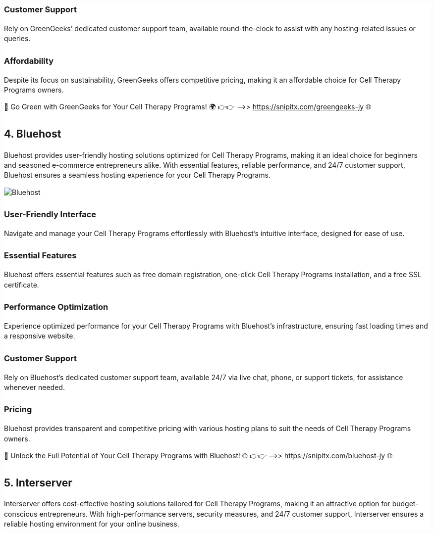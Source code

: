 ### Customer Support
Rely on GreenGeeks’ dedicated customer support team, available round-the-clock to assist with any hosting-related issues or queries.

### Affordability
Despite its focus on sustainability, GreenGeeks offers competitive pricing, making it an affordable choice for Cell Therapy Programs owners.

🌿 Go Green with GreenGeeks for Your Cell Therapy Programs! 🌍
👉👉 -->> https://snipitx.com/greengeeks-jy 🌐

## 4. Bluehost

Bluehost provides user-friendly hosting solutions optimized for Cell Therapy Programs, making it an ideal choice for beginners and seasoned e-commerce entrepreneurs alike. With essential features, reliable performance, and 24/7 customer support, Bluehost ensures a seamless hosting experience for your Cell Therapy Programs.

![Bluehost](https://i.imgur.com/PasFF9E.jpeg "Bluehost Hosting")

### User-Friendly Interface
Navigate and manage your Cell Therapy Programs effortlessly with Bluehost’s intuitive interface, designed for ease of use.

### Essential Features
Bluehost offers essential features such as free domain registration, one-click Cell Therapy Programs installation, and a free SSL certificate.

### Performance Optimization
Experience optimized performance for your Cell Therapy Programs with Bluehost’s infrastructure, ensuring fast loading times and a responsive website.

### Customer Support
Rely on Bluehost’s dedicated customer support team, available 24/7 via live chat, phone, or support tickets, for assistance whenever needed.

### Pricing
Bluehost provides transparent and competitive pricing with various hosting plans to suit the needs of Cell Therapy Programs owners.

🚀 Unlock the Full Potential of Your Cell Therapy Programs with Bluehost! 🌐
👉👉 -->> https://snipitx.com/bluehost-jy 🌐

## 5. Interserver

Interserver offers cost-effective hosting solutions tailored for Cell Therapy Programs, making it an attractive option for budget-conscious entrepreneurs. With high-performance servers, security measures, and 24/7 customer support, Interserver ensures a reliable hosting environment for your online business.
